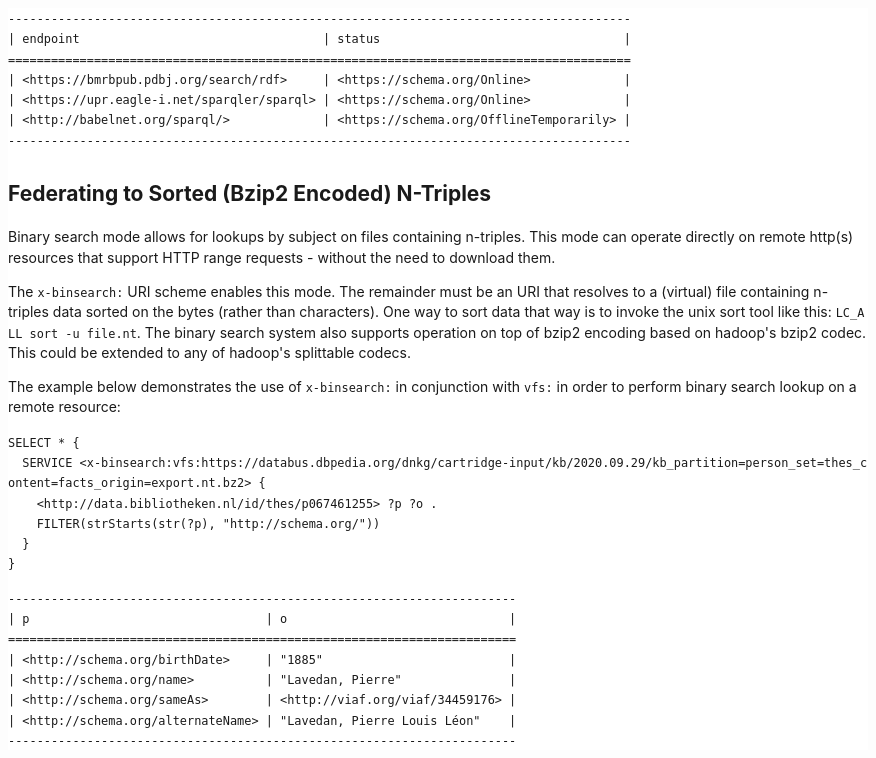 ```
---------------------------------------------------------------------------------------
| endpoint                                  | status                                  |
=======================================================================================
| <https://bmrbpub.pdbj.org/search/rdf>     | <https://schema.org/Online>             |
| <https://upr.eagle-i.net/sparqler/sparql> | <https://schema.org/Online>             |
| <http://babelnet.org/sparql/>             | <https://schema.org/OfflineTemporarily> |
---------------------------------------------------------------------------------------

```


## Federating to Sorted (Bzip2 Encoded) N-Triples

Binary search mode allows for lookups by subject on files containing n-triples.
This mode can operate directly on remote http(s) resources that support HTTP range requests - without the need to download them.

The `x-binsearch:` URI scheme enables this mode. The remainder must be an URI that resolves to a (virtual) file containing n-triples data sorted on the bytes (rather than characters). One way to sort data that way is to invoke the unix sort tool like this: `LC_ALL sort -u file.nt`.
The binary search system also supports operation on top of bzip2 encoding based on hadoop's bzip2 codec. This could be extended to any of hadoop's splittable codecs.


The example below demonstrates the use of `x-binsearch:` in conjunction with `vfs:` in order to perform binary search lookup on a remote resource:


```sparql
SELECT * {
  SERVICE <x-binsearch:vfs:https://databus.dbpedia.org/dnkg/cartridge-input/kb/2020.09.29/kb_partition=person_set=thes_content=facts_origin=export.nt.bz2> {
    <http://data.bibliotheken.nl/id/thes/p067461255> ?p ?o .
    FILTER(strStarts(str(?p), "http://schema.org/"))
  }
}
```

```
-----------------------------------------------------------------------
| p                                 | o                               |
=======================================================================
| <http://schema.org/birthDate>     | "1885"                          |
| <http://schema.org/name>          | "Lavedan, Pierre"               |
| <http://schema.org/sameAs>        | <http://viaf.org/viaf/34459176> |
| <http://schema.org/alternateName> | "Lavedan, Pierre Louis Léon"    |
-----------------------------------------------------------------------
```



